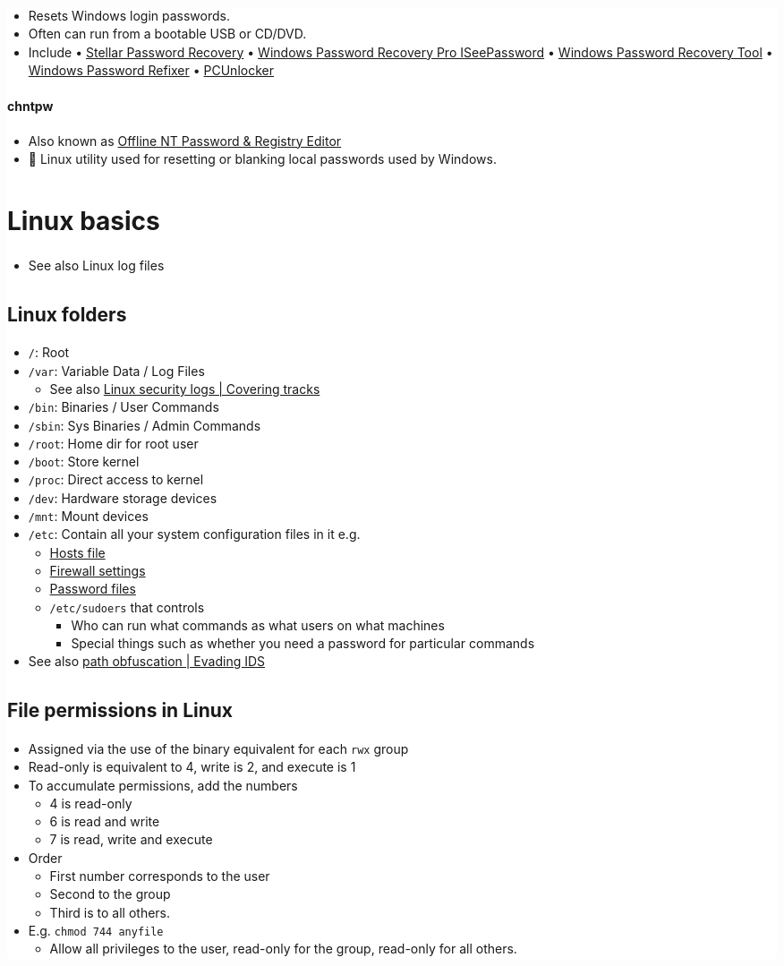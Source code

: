 - Resets Windows login passwords.
- Often can run from a bootable USB or CD/DVD.
- Include • [Stellar Password Recovery](https://www.stellarinfo.com/password-recovery/password-recovery-software.php) • [Windows Password Recovery Pro ISeePassword](https://www.iseepassword.com/windows-password-recovery.html) • [Windows Password Recovery Tool](https://www.windowspasswordsrecovery.com/) • [Windows Password Refixer](https://www.isumsoft.com/windows-password-refixer/) • [PCUnlocker](http://www.pcunlocker.com/)

#### chntpw

- Also known as [Offline NT Password & Registry Editor](http://www.chntpw.com/)
- 📝 Linux utility used for resetting or blanking local passwords used by Windows.
# Linux basics

- See also Linux log files

## Linux folders

- `/`: Root
- `/var`: Variable Data / Log Files
  - See also [Linux security logs | Covering tracks](./covering-tracks.md#linux-security-logs)
- `/bin`: Binaries / User Commands
- `/sbin`: Sys Binaries / Admin Commands
- `/root`: Home dir for root user
- `/boot`: Store kernel
- `/proc`: Direct access to kernel
- `/dev`: Hardware storage devices
- `/mnt`: Mount devices
- `/etc`: Contain all your system configuration files in it e.g.
  - [Hosts file](./../10-social-engineering/social-engineering-types.md#pharming)
  - [Firewall settings](./../11-firewalls-ids-and-honeypots/firewall-overview.md#firewalld)
  - [Password files](./cracking-passwords-overview.md#linux-passwords)
  - `/etc/sudoers` that controls
    - Who can run what commands as what users on what machines
    - Special things such as whether you need a password for particular commands
- See also [path obfuscation | Evading IDS](./../11-firewalls-ids-and-honeypots/evading-ids.md#path-obfuscation)

## File permissions in Linux

- Assigned via the use of the binary equivalent for each `rwx` group
- Read-only is equivalent to 4, write is 2, and execute is 1
- To accumulate permissions, add the numbers
  - 4 is read-only
  - 6 is read and write
  - 7 is read, write and execute
- Order
  - First number corresponds to the user
  - Second to the group
  - Third is to all others.  
- E.g. `chmod 744 anyfile`
  - Allow all privileges to the user, read-only for the group, read-only for all others.
